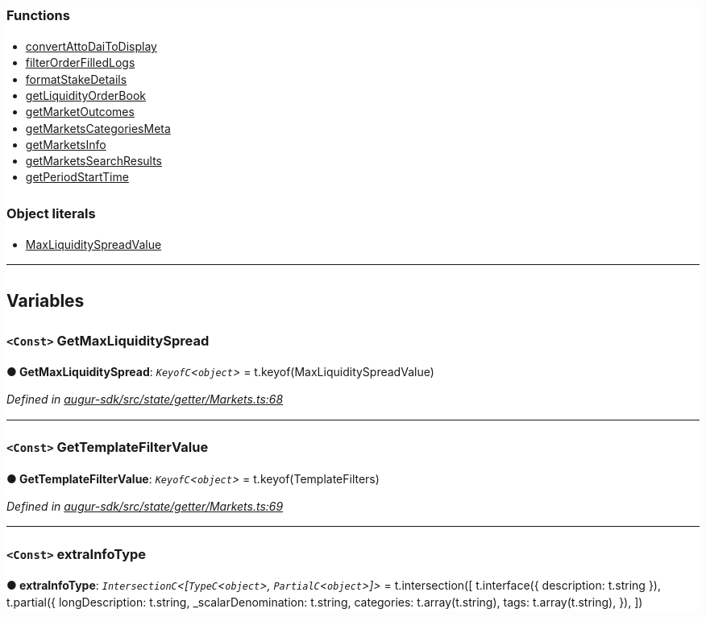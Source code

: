 ### Functions

* [convertAttoDaiToDisplay](api-modules-augur-sdk-src-state-getter-markets-module.md#convertattodaitodisplay)
* [filterOrderFilledLogs](api-modules-augur-sdk-src-state-getter-markets-module.md#filterorderfilledlogs)
* [formatStakeDetails](api-modules-augur-sdk-src-state-getter-markets-module.md#formatstakedetails)
* [getLiquidityOrderBook](api-modules-augur-sdk-src-state-getter-markets-module.md#getliquidityorderbook)
* [getMarketOutcomes](api-modules-augur-sdk-src-state-getter-markets-module.md#getmarketoutcomes)
* [getMarketsCategoriesMeta](api-modules-augur-sdk-src-state-getter-markets-module.md#getmarketscategoriesmeta)
* [getMarketsInfo](api-modules-augur-sdk-src-state-getter-markets-module.md#getmarketsinfo)
* [getMarketsSearchResults](api-modules-augur-sdk-src-state-getter-markets-module.md#getmarketssearchresults)
* [getPeriodStartTime](api-modules-augur-sdk-src-state-getter-markets-module.md#getperiodstarttime)

### Object literals

* [MaxLiquiditySpreadValue](api-modules-augur-sdk-src-state-getter-markets-module.md#maxliquidityspreadvalue)

---

## Variables

<a id="getmaxliquidityspread"></a>

### `<Const>` GetMaxLiquiditySpread

**● GetMaxLiquiditySpread**: *`KeyofC`<`object`>* =  t.keyof(MaxLiquiditySpreadValue)

*Defined in [augur-sdk/src/state/getter/Markets.ts:68](https://github.com/AugurProject/augur/blob/1e1466f1d3/packages/augur-sdk/src/state/getter/Markets.ts#L68)*

___
<a id="gettemplatefiltervalue"></a>

### `<Const>` GetTemplateFilterValue

**● GetTemplateFilterValue**: *`KeyofC`<`object`>* =  t.keyof(TemplateFilters)

*Defined in [augur-sdk/src/state/getter/Markets.ts:69](https://github.com/AugurProject/augur/blob/1e1466f1d3/packages/augur-sdk/src/state/getter/Markets.ts#L69)*

___
<a id="extrainfotype"></a>

### `<Const>` extraInfoType

**● extraInfoType**: *`IntersectionC`<[`TypeC`<`object`>, `PartialC`<`object`>]>* =  t.intersection([
  t.interface({
    description: t.string
  }),
  t.partial({
    longDescription: t.string,
    _scalarDenomination: t.string,
    categories: t.array(t.string),
    tags: t.array(t.string),
  }),
])
